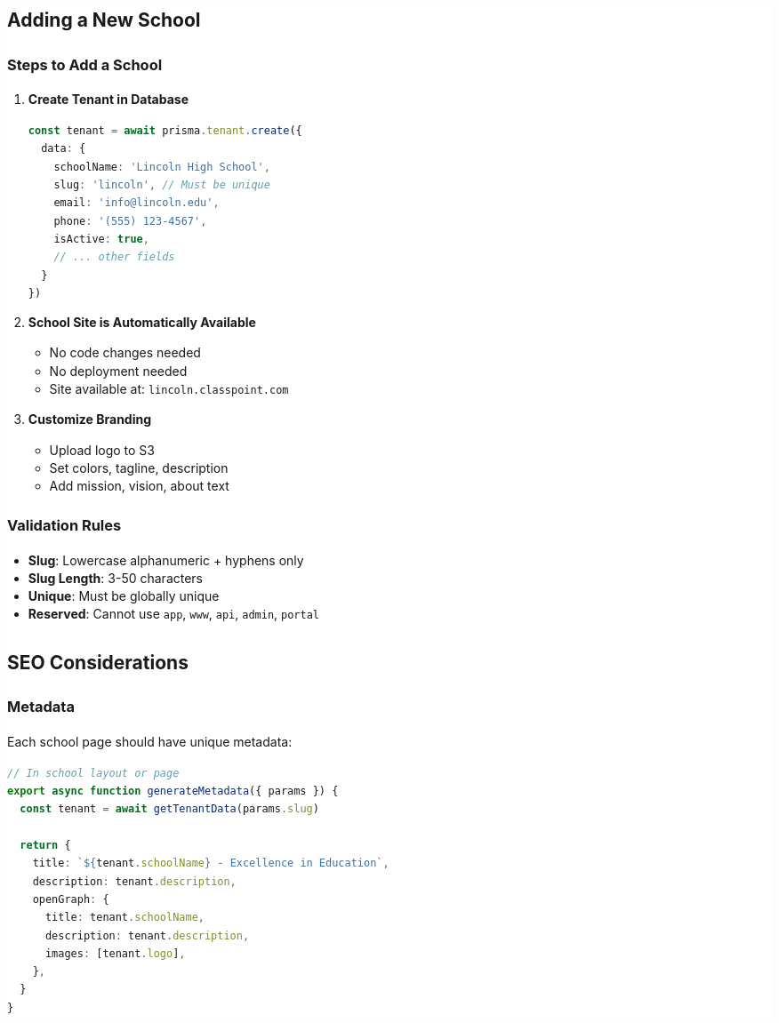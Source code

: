 ## Adding a New School

### Steps to Add a School

1. **Create Tenant in Database**
   ```typescript
   const tenant = await prisma.tenant.create({
     data: {
       schoolName: 'Lincoln High School',
       slug: 'lincoln', // Must be unique
       email: 'info@lincoln.edu',
       phone: '(555) 123-4567',
       isActive: true,
       // ... other fields
     }
   })
   ```

2. **School Site is Automatically Available**
   - No code changes needed
   - No deployment needed
   - Site available at: `lincoln.classpoint.com`

3. **Customize Branding**
   - Upload logo to S3
   - Set colors, tagline, description
   - Add mission, vision, about text

### Validation Rules

- **Slug**: Lowercase alphanumeric + hyphens only
- **Slug Length**: 3-50 characters
- **Unique**: Must be globally unique
- **Reserved**: Cannot use `app`, `www`, `api`, `admin`, `portal`

## SEO Considerations

### Metadata

Each school page should have unique metadata:

```typescript
// In school layout or page
export async function generateMetadata({ params }) {
  const tenant = await getTenantData(params.slug)

  return {
    title: `${tenant.schoolName} - Excellence in Education`,
    description: tenant.description,
    openGraph: {
      title: tenant.schoolName,
      description: tenant.description,
      images: [tenant.logo],
    },
  }
}
```

